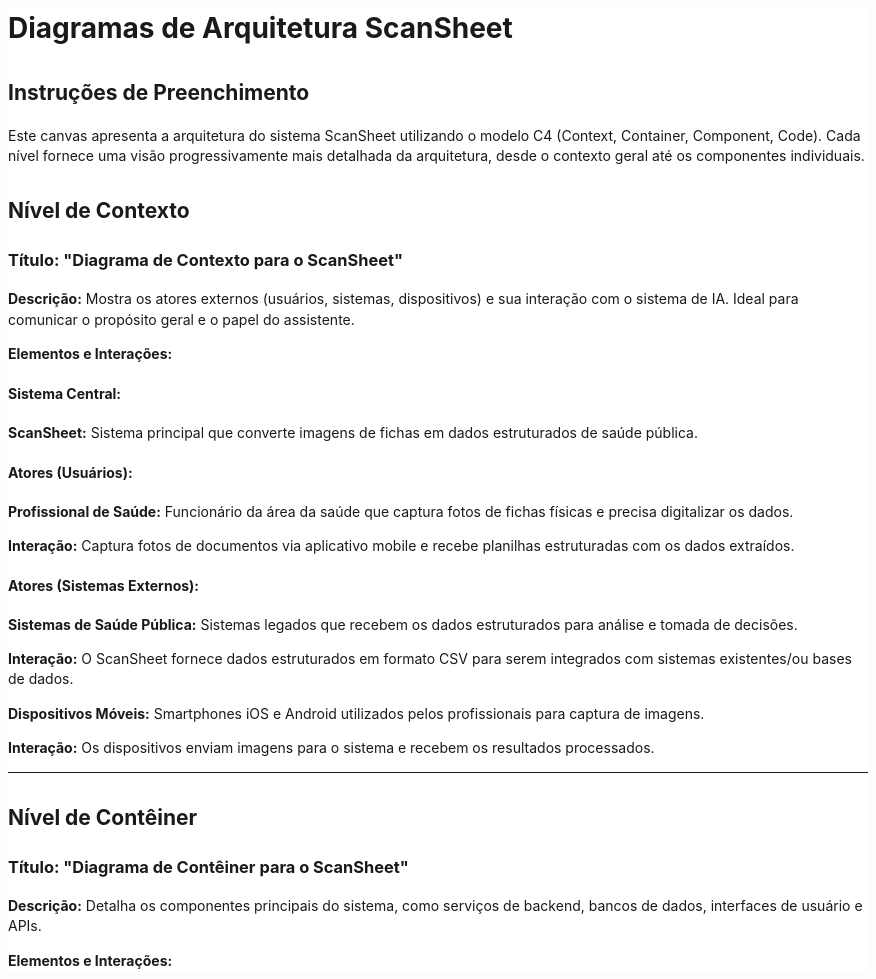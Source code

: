 # Diagramas de Arquitetura ScanSheet

## Instruções de Preenchimento
Este canvas apresenta a arquitetura do sistema ScanSheet utilizando o modelo C4 (Context, Container, Component, Code). Cada nível fornece uma visão progressivamente mais detalhada da arquitetura, desde o contexto geral até os componentes individuais.

## Nível de Contexto

### Título: "Diagrama de Contexto para o ScanSheet"

**Descrição:** Mostra os atores externos (usuários, sistemas, dispositivos) e sua interação com o sistema de IA. Ideal para comunicar o propósito geral e o papel do assistente.

**Elementos e Interações:**


#### Sistema Central:
**ScanSheet:** Sistema principal que converte imagens de fichas em dados estruturados de saúde pública.

#### Atores (Usuários):
**Profissional de Saúde:** Funcionário da área da saúde que captura fotos de fichas físicas e precisa digitalizar os dados.

**Interação:** Captura fotos de documentos via aplicativo mobile e recebe planilhas estruturadas com os dados extraídos.


#### Atores (Sistemas Externos):
**Sistemas de Saúde Pública:** Sistemas legados que recebem os dados estruturados para análise e tomada de decisões.

**Interação:** O ScanSheet fornece dados estruturados em formato CSV para serem integrados com sistemas existentes/ou bases de dados.

**Dispositivos Móveis:** Smartphones iOS e Android utilizados pelos profissionais para captura de imagens.

**Interação:** Os dispositivos enviam imagens para o sistema e recebem os resultados processados.


---

## Nível de Contêiner

### Título: "Diagrama de Contêiner para o ScanSheet"

**Descrição:** Detalha os componentes principais do sistema, como serviços de backend, bancos de dados, interfaces de usuário e APIs.

**Elementos e Interações:**
